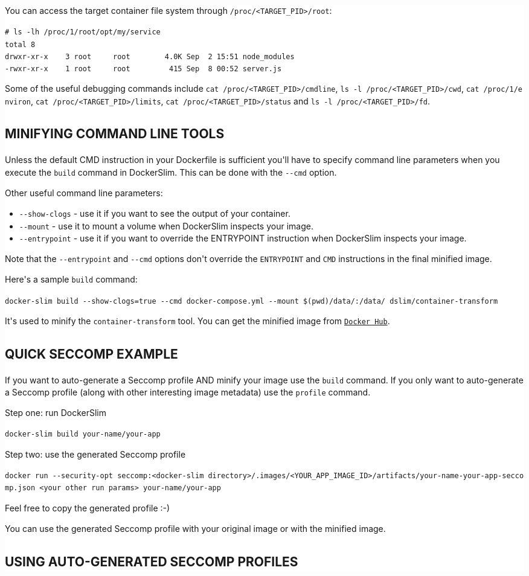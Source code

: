 You can access the target container file system through `/proc/<TARGET_PID>/root`:

```
# ls -lh /proc/1/root/opt/my/service
total 8
drwxr-xr-x    3 root     root        4.0K Sep  2 15:51 node_modules
-rwxr-xr-x    1 root     root         415 Sep  8 00:52 server.js
```

Some of the useful debugging commands include `cat /proc/<TARGET_PID>/cmdline`, `ls -l /proc/<TARGET_PID>/cwd`, `cat /proc/1/environ`, `cat /proc/<TARGET_PID>/limits`, `cat /proc/<TARGET_PID>/status` and `ls -l /proc/<TARGET_PID>/fd`.

## MINIFYING COMMAND LINE TOOLS

Unless the default CMD instruction in your Dockerfile is sufficient you'll have to specify command line parameters when you execute the `build` command in DockerSlim. This can be done with the `--cmd` option.

Other useful command line parameters:

- `--show-clogs` - use it if you want to see the output of your container.
- `--mount` - use it to mount a volume when DockerSlim inspects your image.
- `--entrypoint` - use it if you want to override the ENTRYPOINT instruction when DockerSlim inspects your image.

Note that the `--entrypoint` and `--cmd` options don't override the `ENTRYPOINT` and `CMD` instructions in the final minified image.

Here's a sample `build` command:

`docker-slim build --show-clogs=true --cmd docker-compose.yml --mount $(pwd)/data/:/data/ dslim/container-transform`

It's used to minify the `container-transform` tool. You can get the minified image from [`Docker Hub`](https://hub.docker.com/r/dslim/container-transform.slim/).

## QUICK SECCOMP EXAMPLE

If you want to auto-generate a Seccomp profile AND minify your image use the `build` command. If you only want to auto-generate a Seccomp profile (along with other interesting image metadata) use the `profile` command.

Step one: run DockerSlim

`docker-slim build your-name/your-app`

Step two: use the generated Seccomp profile

`docker run --security-opt seccomp:<docker-slim directory>/.images/<YOUR_APP_IMAGE_ID>/artifacts/your-name-your-app-seccomp.json <your other run params> your-name/your-app`

Feel free to copy the generated profile :-)

You can use the generated Seccomp profile with your original image or with the minified image.

## USING AUTO-GENERATED SECCOMP PROFILES
